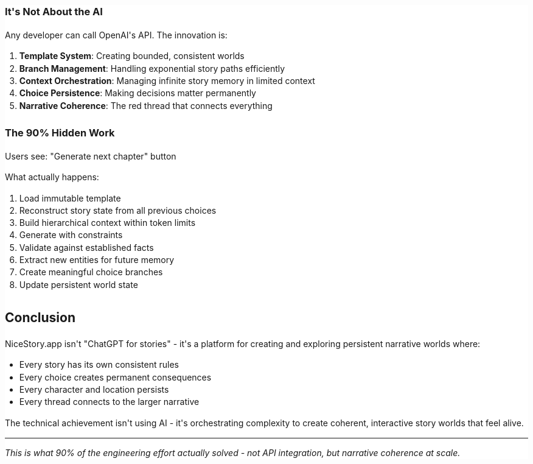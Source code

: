 ### It's Not About the AI

Any developer can call OpenAI's API. The innovation is:

1. **Template System**: Creating bounded, consistent worlds
2. **Branch Management**: Handling exponential story paths efficiently
3. **Context Orchestration**: Managing infinite story memory in limited context
4. **Choice Persistence**: Making decisions matter permanently
5. **Narrative Coherence**: The red thread that connects everything

### The 90% Hidden Work

Users see: "Generate next chapter" button

What actually happens:
1. Load immutable template
2. Reconstruct story state from all previous choices
3. Build hierarchical context within token limits
4. Generate with constraints
5. Validate against established facts
6. Extract new entities for future memory
7. Create meaningful choice branches
8. Update persistent world state

## Conclusion

NiceStory.app isn't "ChatGPT for stories" - it's a platform for creating and exploring persistent narrative worlds where:
- Every story has its own consistent rules
- Every choice creates permanent consequences
- Every character and location persists
- Every thread connects to the larger narrative

The technical achievement isn't using AI - it's orchestrating complexity to create coherent, interactive story worlds that feel alive.

---

*This is what 90% of the engineering effort actually solved - not API integration, but narrative coherence at scale.*
